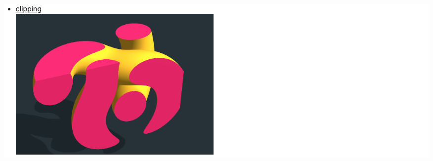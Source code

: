 -   [clipping](https://threejs.org/examples/#webgl_clipping_stencil) <br><img src="./img/clipping.png" width="400">